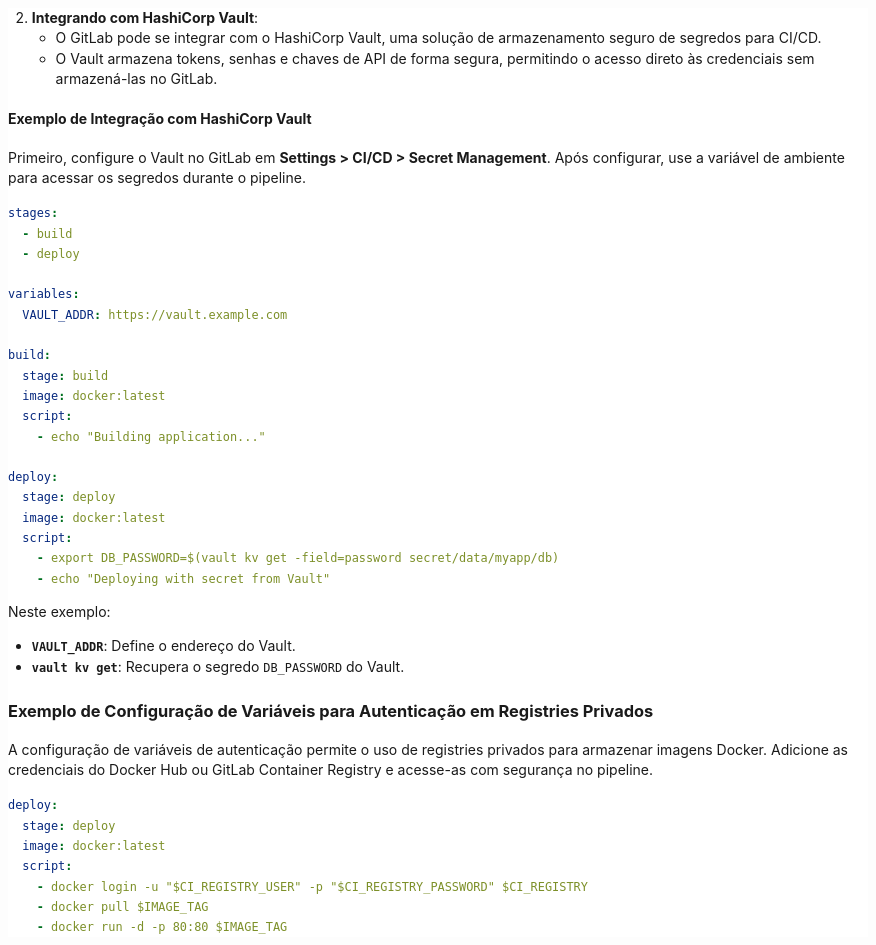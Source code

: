 2. **Integrando com HashiCorp Vault**:
   - O GitLab pode se integrar com o HashiCorp Vault, uma solução de armazenamento seguro de segredos para CI/CD.
   - O Vault armazena tokens, senhas e chaves de API de forma segura, permitindo o acesso direto às credenciais sem armazená-las no GitLab.

#### **Exemplo de Integração com HashiCorp Vault**

Primeiro, configure o Vault no GitLab em **Settings > CI/CD > Secret Management**. Após configurar, use a variável de ambiente para acessar os segredos durante o pipeline.

```yaml
stages:
  - build
  - deploy

variables:
  VAULT_ADDR: https://vault.example.com

build:
  stage: build
  image: docker:latest
  script:
    - echo "Building application..."

deploy:
  stage: deploy
  image: docker:latest
  script:
    - export DB_PASSWORD=$(vault kv get -field=password secret/data/myapp/db)
    - echo "Deploying with secret from Vault"
```

Neste exemplo:
- **`VAULT_ADDR`**: Define o endereço do Vault.
- **`vault kv get`**: Recupera o segredo `DB_PASSWORD` do Vault.

### **Exemplo de Configuração de Variáveis para Autenticação em Registries Privados**

A configuração de variáveis de autenticação permite o uso de registries privados para armazenar imagens Docker. Adicione as credenciais do Docker Hub ou GitLab Container Registry e acesse-as com segurança no pipeline.

```yaml
deploy:
  stage: deploy
  image: docker:latest
  script:
    - docker login -u "$CI_REGISTRY_USER" -p "$CI_REGISTRY_PASSWORD" $CI_REGISTRY
    - docker pull $IMAGE_TAG
    - docker run -d -p 80:80 $IMAGE_TAG
```

